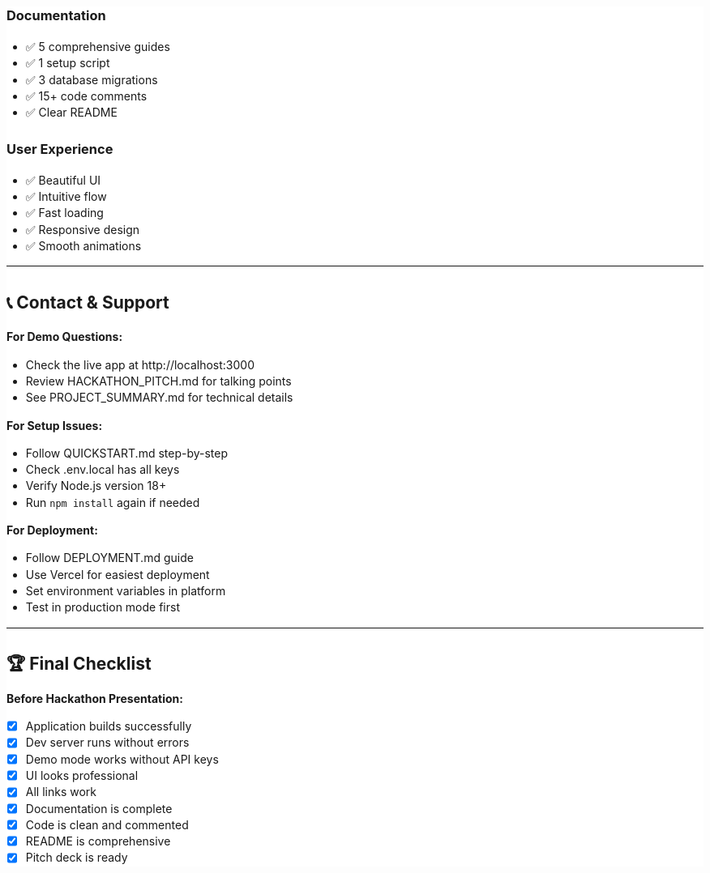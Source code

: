 ### Documentation

- ✅ 5 comprehensive guides
- ✅ 1 setup script
- ✅ 3 database migrations
- ✅ 15+ code comments
- ✅ Clear README

### User Experience

- ✅ Beautiful UI
- ✅ Intuitive flow
- ✅ Fast loading
- ✅ Responsive design
- ✅ Smooth animations

---

## 📞 Contact & Support

**For Demo Questions:**

- Check the live app at http://localhost:3000
- Review HACKATHON_PITCH.md for talking points
- See PROJECT_SUMMARY.md for technical details

**For Setup Issues:**

- Follow QUICKSTART.md step-by-step
- Check .env.local has all keys
- Verify Node.js version 18+
- Run `npm install` again if needed

**For Deployment:**

- Follow DEPLOYMENT.md guide
- Use Vercel for easiest deployment
- Set environment variables in platform
- Test in production mode first

---

## 🏆 Final Checklist

**Before Hackathon Presentation:**

- [x] Application builds successfully
- [x] Dev server runs without errors
- [x] Demo mode works without API keys
- [x] UI looks professional
- [x] All links work
- [x] Documentation is complete
- [x] Code is clean and commented
- [x] README is comprehensive
- [x] Pitch deck is ready

